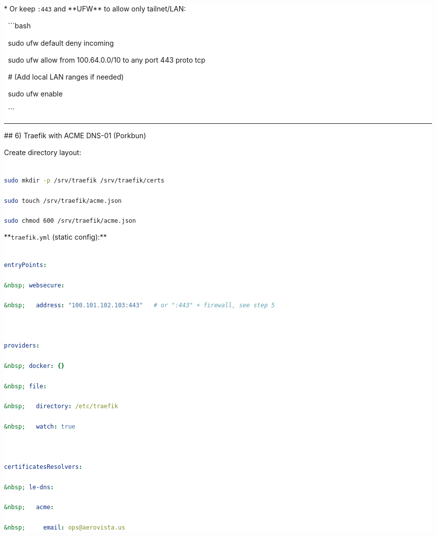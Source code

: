 
\* Or keep `:443` and \*\*UFW\*\* to allow only tailnet/LAN:



&nbsp; ```bash

&nbsp; sudo ufw default deny incoming

&nbsp; sudo ufw allow from 100.64.0.0/10 to any port 443 proto tcp

&nbsp; # (Add local LAN ranges if needed)

&nbsp; sudo ufw enable

&nbsp; ```



---



\## 6) Traefik with ACME DNS-01 (Porkbun)



Create directory layout:



```bash

sudo mkdir -p /srv/traefik /srv/traefik/certs

sudo touch /srv/traefik/acme.json

sudo chmod 600 /srv/traefik/acme.json

```



\*\*`traefik.yml` (static config):\*\*



```yaml

entryPoints:

&nbsp; websecure:

&nbsp;   address: "100.101.102.103:443"   # or ":443" + firewall, see step 5



providers:

&nbsp; docker: {}

&nbsp; file:

&nbsp;   directory: /etc/traefik

&nbsp;   watch: true



certificatesResolvers:

&nbsp; le-dns:

&nbsp;   acme:

&nbsp;     email: ops@aerovista.us
```